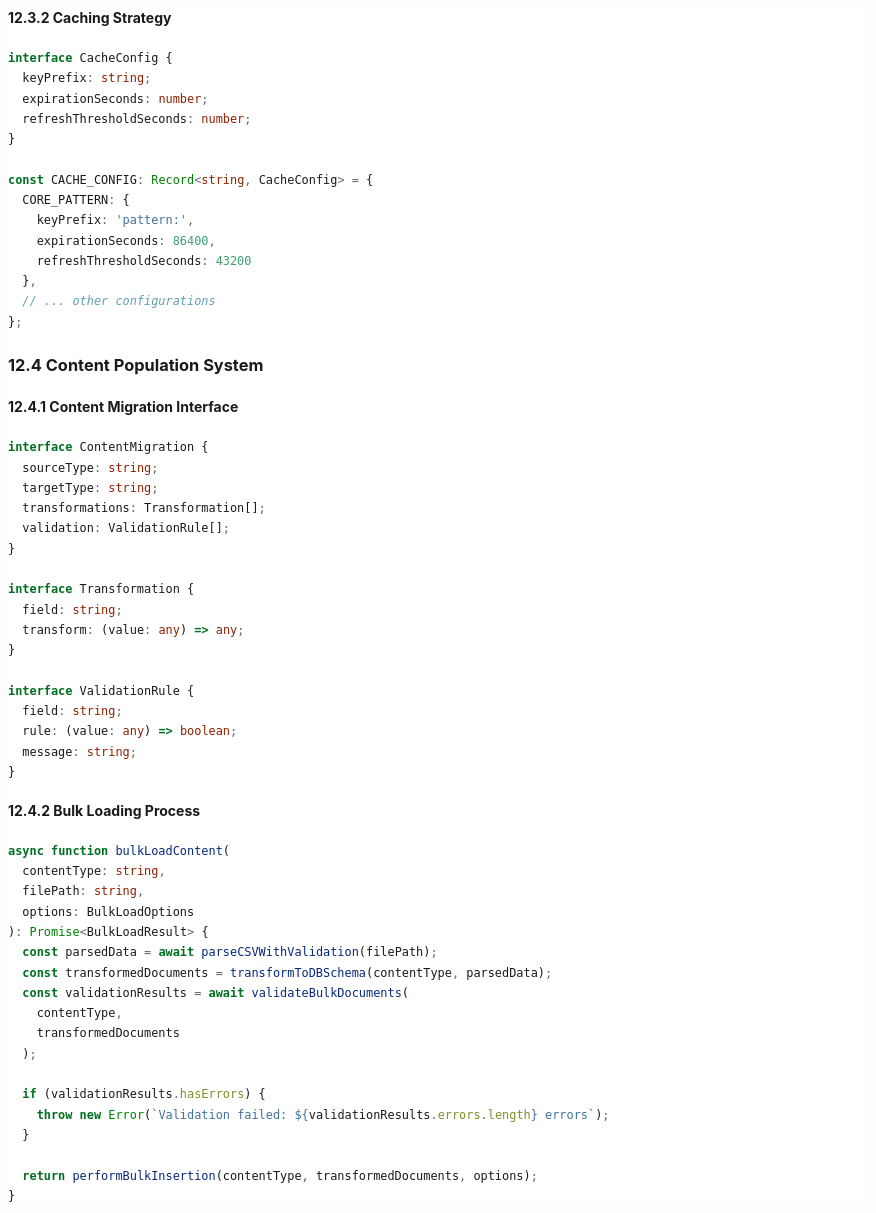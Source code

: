 #### 12.3.2 Caching Strategy
```typescript
interface CacheConfig {
  keyPrefix: string;
  expirationSeconds: number;
  refreshThresholdSeconds: number;
}

const CACHE_CONFIG: Record<string, CacheConfig> = {
  CORE_PATTERN: {
    keyPrefix: 'pattern:',
    expirationSeconds: 86400,
    refreshThresholdSeconds: 43200
  },
  // ... other configurations
};
```

### 12.4 Content Population System

#### 12.4.1 Content Migration Interface
```typescript
interface ContentMigration {
  sourceType: string;
  targetType: string;
  transformations: Transformation[];
  validation: ValidationRule[];
}

interface Transformation {
  field: string;
  transform: (value: any) => any;
}

interface ValidationRule {
  field: string;
  rule: (value: any) => boolean;
  message: string;
}
```

#### 12.4.2 Bulk Loading Process
```typescript
async function bulkLoadContent(
  contentType: string,
  filePath: string,
  options: BulkLoadOptions
): Promise<BulkLoadResult> {
  const parsedData = await parseCSVWithValidation(filePath);
  const transformedDocuments = transformToDBSchema(contentType, parsedData);
  const validationResults = await validateBulkDocuments(
    contentType,
    transformedDocuments
  );
  
  if (validationResults.hasErrors) {
    throw new Error(`Validation failed: ${validationResults.errors.length} errors`);
  }
  
  return performBulkInsertion(contentType, transformedDocuments, options);
}
```
